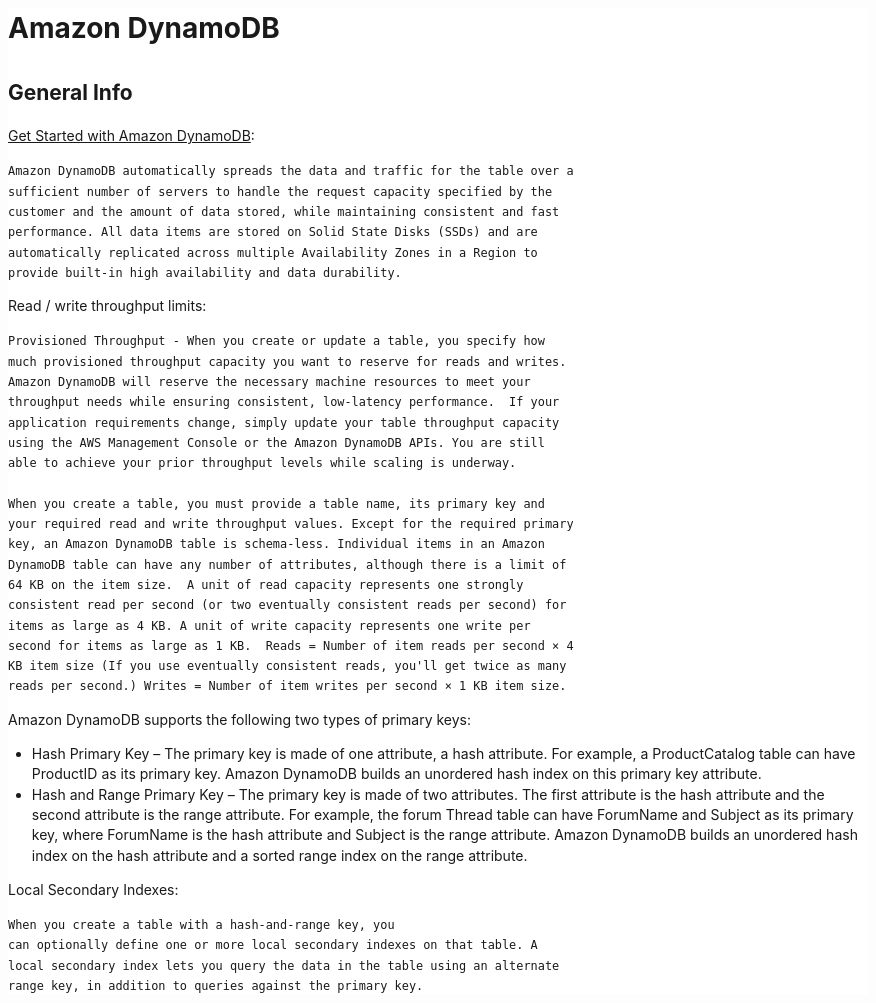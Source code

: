 Amazon DynamoDB
============================================

General Info
--------------------------------------------

[Get Started with Amazon DynamoDB](http://docs.aws.amazon.com/amazondynamodb/latest/developerguide/GettingStartedDynamoDB.html):

    Amazon DynamoDB automatically spreads the data and traffic for the table over a
    sufficient number of servers to handle the request capacity specified by the
    customer and the amount of data stored, while maintaining consistent and fast
    performance. All data items are stored on Solid State Disks (SSDs) and are
    automatically replicated across multiple Availability Zones in a Region to
    provide built-in high availability and data durability.

Read / write throughput limits:

    Provisioned Throughput - When you create or update a table, you specify how
    much provisioned throughput capacity you want to reserve for reads and writes.
    Amazon DynamoDB will reserve the necessary machine resources to meet your
    throughput needs while ensuring consistent, low-latency performance.  If your
    application requirements change, simply update your table throughput capacity
    using the AWS Management Console or the Amazon DynamoDB APIs. You are still
    able to achieve your prior throughput levels while scaling is underway.

    When you create a table, you must provide a table name, its primary key and
    your required read and write throughput values. Except for the required primary
    key, an Amazon DynamoDB table is schema-less. Individual items in an Amazon
    DynamoDB table can have any number of attributes, although there is a limit of
    64 KB on the item size.  A unit of read capacity represents one strongly
    consistent read per second (or two eventually consistent reads per second) for
    items as large as 4 KB. A unit of write capacity represents one write per
    second for items as large as 1 KB.  Reads = Number of item reads per second × 4
    KB item size (If you use eventually consistent reads, you'll get twice as many
    reads per second.) Writes = Number of item writes per second × 1 KB item size.

Amazon DynamoDB supports the following two types of primary keys:

* Hash Primary Key – The primary key is made of one attribute, a hash
  attribute. For example, a ProductCatalog table can have ProductID as its
  primary key. Amazon DynamoDB builds an unordered hash index on this primary
  key attribute.
* Hash and Range Primary Key – The primary key is made of two attributes. The
  first attribute is the hash attribute and the second attribute is the range
  attribute. For example, the forum Thread table can have ForumName and Subject
  as its primary key, where ForumName is the hash attribute and Subject is the
  range attribute. Amazon DynamoDB builds an unordered hash index on the hash
  attribute and a sorted range index on the range attribute.

Local Secondary Indexes:

    When you create a table with a hash-and-range key, you
    can optionally define one or more local secondary indexes on that table. A
    local secondary index lets you query the data in the table using an alternate
    range key, in addition to queries against the primary key.
